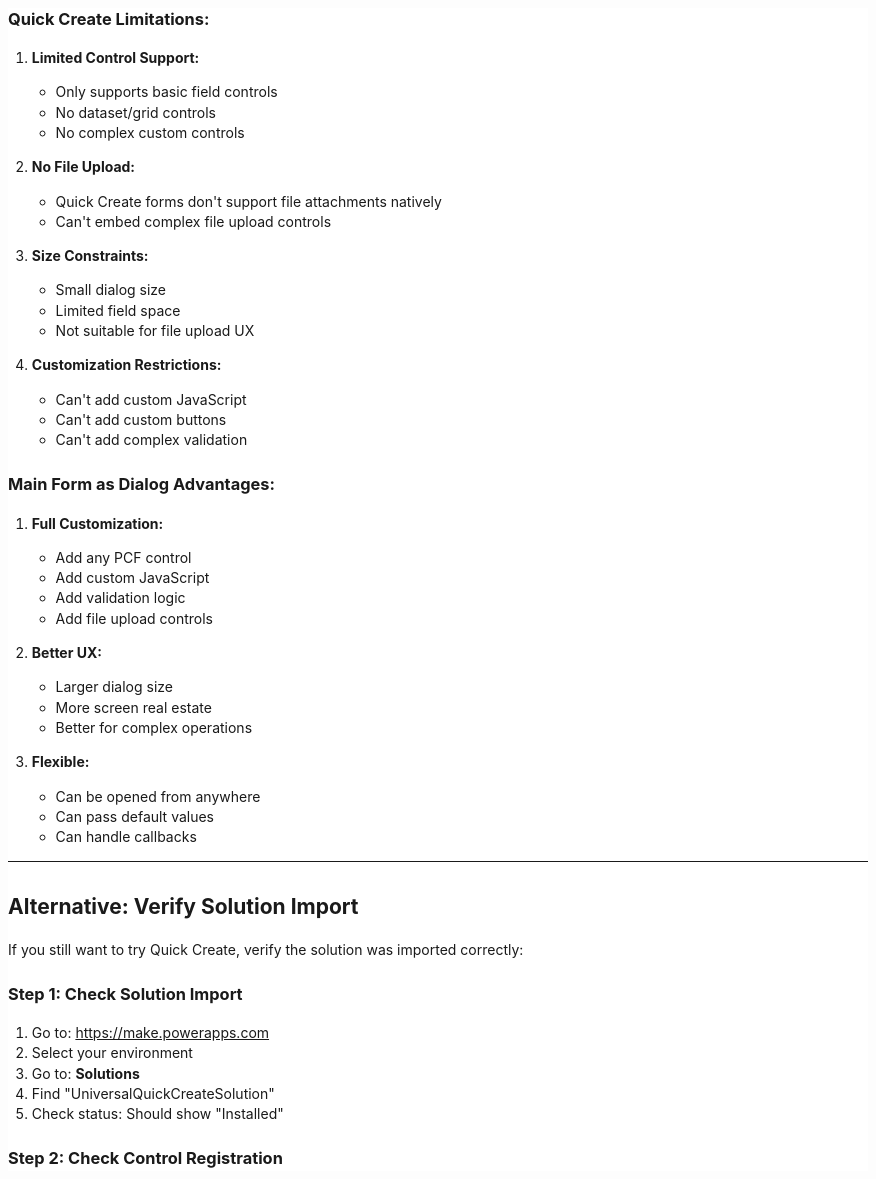 ### Quick Create Limitations:

1. **Limited Control Support:**
   - Only supports basic field controls
   - No dataset/grid controls
   - No complex custom controls

2. **No File Upload:**
   - Quick Create forms don't support file attachments natively
   - Can't embed complex file upload controls

3. **Size Constraints:**
   - Small dialog size
   - Limited field space
   - Not suitable for file upload UX

4. **Customization Restrictions:**
   - Can't add custom JavaScript
   - Can't add custom buttons
   - Can't add complex validation

### Main Form as Dialog Advantages:

1. **Full Customization:**
   - Add any PCF control
   - Add custom JavaScript
   - Add validation logic
   - Add file upload controls

2. **Better UX:**
   - Larger dialog size
   - More screen real estate
   - Better for complex operations

3. **Flexible:**
   - Can be opened from anywhere
   - Can pass default values
   - Can handle callbacks

---

## Alternative: Verify Solution Import

If you still want to try Quick Create, verify the solution was imported correctly:

### Step 1: Check Solution Import

1. Go to: https://make.powerapps.com
2. Select your environment
3. Go to: **Solutions**
4. Find "UniversalQuickCreateSolution"
5. Check status: Should show "Installed"

### Step 2: Check Control Registration
